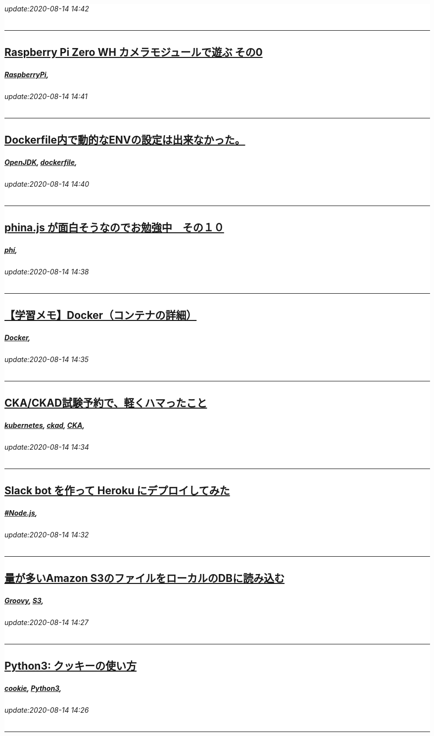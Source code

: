 ###### update:2020-08-14 14:42
---
## [Raspberry Pi Zero WH カメラモジュールで遊ぶ その0](https://qiita.com/yuzzy22/items/fad80fd6f5084ba6ea67)
##### [RaspberryPi](https://qiita.com/tags/RaspberryPi), 
###### update:2020-08-14 14:41
---
## [Dockerfile内で動的なENVの設定は出来なかった。](https://qiita.com/fake-deli-ca/items/607e697f8bde90fa3255)
##### [OpenJDK](https://qiita.com/tags/OpenJDK), [dockerfile](https://qiita.com/tags/dockerfile), 
###### update:2020-08-14 14:40
---
## [phina.js が面白そうなのでお勉強中　その１０](https://qiita.com/hirotyankoutei/items/15da2c537e67d9a42ff2)
##### [phí](https://qiita.com/tags/phí), 
###### update:2020-08-14 14:38
---
## [【学習メモ】Docker（コンテナの詳細）](https://qiita.com/sakamiti_46/items/451028a9e49f8a1d44cc)
##### [Docker](https://qiita.com/tags/Docker), 
###### update:2020-08-14 14:35
---
## [CKA/CKAD試験予約で、軽くハマったこと](https://qiita.com/get-latest-information/items/dca033cd922bdd25f5b3)
##### [kubernetes](https://qiita.com/tags/kubernetes), [ckad](https://qiita.com/tags/ckad), [CKA](https://qiita.com/tags/CKA), 
###### update:2020-08-14 14:34
---
## [Slack bot を作って Heroku にデプロイしてみた](https://qiita.com/maiamea/items/70ebec2f6075a5a726c1)
##### [#Node.js](https://qiita.com/tags/#Node.js), 
###### update:2020-08-14 14:32
---
## [量が多いAmazon S3のファイルをローカルのDBに読み込む](https://qiita.com/eiryu/items/0406766e7c998907a4c5)
##### [Groovy](https://qiita.com/tags/Groovy), [S3](https://qiita.com/tags/S3), 
###### update:2020-08-14 14:27
---
## [Python3: クッキーの使い方](https://qiita.com/ekzemplaro/items/f65f447e16f94fb474a1)
##### [cookie](https://qiita.com/tags/cookie), [Python3](https://qiita.com/tags/Python3), 
###### update:2020-08-14 14:26
---
